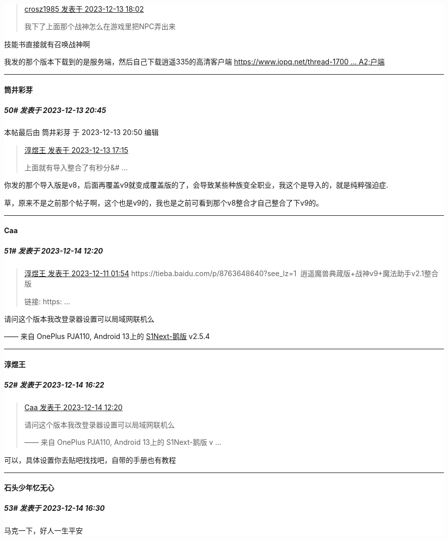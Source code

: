 <blockquote><a href="httphttps://bbs.saraba1st.com/2b/forum.php?mod=redirect&amp;goto=findpost&amp;pid=63317451&amp;ptid=2124026" target="_blank">crosz1985 发表于 2023-12-13 18:02</a>

我下了上面那个战神怎么在游戏里把NPC弄出来</blockquote>
技能书直接就有召唤战神啊

我发的那个版本下载到的是服务端，然后自己下载逍遥335的高清客户端 [https://www.iopq.net/thread-1700 ... A2;户端](https://www.iopq.net/thread-17008913-1-1.html，服务器端开了后再开客户端)

*****

####  筒井彩芽  
##### 50#       发表于 2023-12-13 20:45

 本帖最后由 筒井彩芽 于 2023-12-13 20:50 编辑 
<blockquote><a href="httphttps://bbs.saraba1st.com/2b/forum.php?mod=redirect&amp;goto=findpost&amp;pid=63316993&amp;ptid=2124026" target="_blank">淳煜王 发表于 2023-12-13 17:15</a>

上面就有导入整合了有秒分&amp;# ...</blockquote>
你发的那个导入版是v8，后面再覆盖v9就变成覆盖版的了，会导致某些种族变全职业，我这个是导入的，就是纯粹强迫症.

草，原来不是之前那个帖子啊，这个也是v9的，我也是之前可看到那个v8整合才自己整合了下v9的。

*****

####  Caa  
##### 51#       发表于 2023-12-14 12:20

<blockquote><a href="httphttps://bbs.saraba1st.com/2b/forum.php?mod=redirect&amp;goto=findpost&amp;pid=63289465&amp;ptid=2124026" target="_blank">淳煜王 发表于 2023-12-11 01:54</a>
https://tieba.baidu.com/p/8763648640?see_lz=1  逍遥魔兽典蒧版+战神v9+魔法助手v2.1整合版

链接: https: ...</blockquote>
请问这个版本我改登录器设置可以局域网联机么

—— 来自 OnePlus PJA110, Android 13上的 [S1Next-鹅版](https://github.com/ykrank/S1-Next/releases) v2.5.4

*****

####  淳煜王  
##### 52#       发表于 2023-12-14 16:22

<blockquote><a href="httphttps://bbs.saraba1st.com/2b/forum.php?mod=redirect&amp;goto=findpost&amp;pid=63324594&amp;ptid=2124026" target="_blank">Caa 发表于 2023-12-14 12:20</a>

请问这个版本我改登录器设置可以局域网联机么

—— 来自 OnePlus PJA110, Android 13上的 S1Next-鹅版 v ...</blockquote>
可以，具体设置你去贴吧找找吧，自带的手册也有教程

*****

####  石头少年忆无心  
##### 53#       发表于 2023-12-14 16:30

马克一下，好人一生平安
